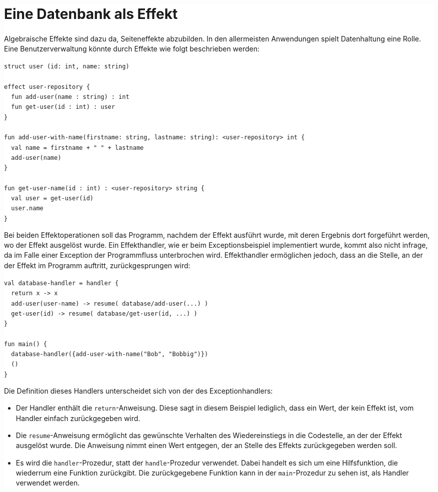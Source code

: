 
# Eine Datenbank als Effekt

Algebraische Effekte sind dazu da, Seiteneffekte abzubilden. In den
allermeisten Anwendungen spielt Datenhaltung eine Rolle. Eine
Benutzerverwaltung könnte durch Effekte wie folgt beschrieben werden:

    struct user (id: int, name: string)
    
    effect user-repository {
      fun add-user(name : string) : int
      fun get-user(id : int) : user
    }

    fun add-user-with-name(firstname: string, lastname: string): <user-repository> int {
      val name = firstname + " " + lastname
      add-user(name)
    }
    
    fun get-user-name(id : int) : <user-repository> string {
      val user = get-user(id)
      user.name
    }

Bei beiden Effektoperationen soll das Programm, nachdem der Effekt ausführt
wurde, mit deren Ergebnis dort forgeführt werden, wo der Effekt ausgelöst
wurde. Ein Effekthandler, wie er beim Exceptionsbeispiel implementiert wurde,
kommt also nicht infrage, da im Falle einer Exception der Programmfluss
unterbrochen wird. Effekthandler ermöglichen jedoch, dass an die Stelle, an der
der Effekt im Programm auftritt, zurückgesprungen wird:


    val database-handler = handler {
      return x -> x
      add-user(user-name) -> resume( database/add-user(...) )
      get-user(id) -> resume( database/get-user(id, ...) )
    }
    
    fun main() {
      database-handler({add-user-with-name("Bob", "Bobbig")})
      ()
    }


Die Definition dieses Handlers unterscheidet sich von der des Exceptionhandlers: 

-   Der Handler enthält die `return`-Anweisung. Diese sagt in diesem Beispiel
    lediglich, dass ein Wert, der kein Effekt ist, vom Handler einfach
    zurückgegeben wird.

-   Die `resume`-Anweisung ermöglicht das gewünschte Verhalten des
    Wiedereinstiegs in die Codestelle, an der der Effekt ausgelöst wurde. Die
    Anweisung nimmt einen Wert entgegen, der an Stelle des Effekts zurückgegeben
    werden soll.

-   Es wird die `handler`-Prozedur, statt der `handle`-Prozedur verwendet.
    Dabei handelt es sich um eine Hilfsfunktion, die wiederrum eine Funktion
    zurückgibt. Die zurückgegebene Funktion kann in der `main`-Prozedur zu
    sehen ist, als Handler verwendet werden.
